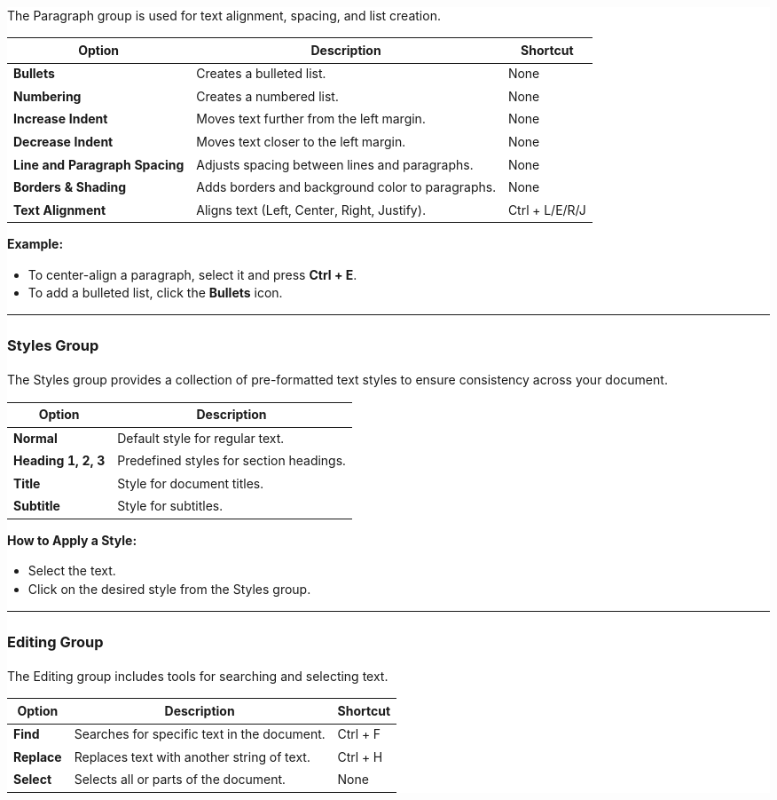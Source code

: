 The Paragraph group is used for text alignment, spacing, and list creation.

| Option                         | Description                                      | Shortcut       |
| ------------------------------ | ------------------------------------------------ | -------------- |
| **Bullets**                    | Creates a bulleted list.                         | None           |
| **Numbering**                  | Creates a numbered list.                         | None           |
| **Increase Indent**            | Moves text further from the left margin.         | None           |
| **Decrease Indent**            | Moves text closer to the left margin.            | None           |
| **Line and Paragraph Spacing** | Adjusts spacing between lines and paragraphs.    | None           |
| **Borders & Shading**          | Adds borders and background color to paragraphs. | None           |
| **Text Alignment**             | Aligns text (Left, Center, Right, Justify).      | Ctrl + L/E/R/J |

**Example:**
- To center-align a paragraph, select it and press **Ctrl + E**.
- To add a bulleted list, click the **Bullets** icon.

---

### Styles Group

The Styles group provides a collection of pre-formatted text styles to ensure consistency across your document.

| Option              | Description                             |
| ------------------- | --------------------------------------- |
| **Normal**          | Default style for regular text.         |
| **Heading 1, 2, 3** | Predefined styles for section headings. |
| **Title**           | Style for document titles.              |
| **Subtitle**        | Style for subtitles.                    |

**How to Apply a Style:**
- Select the text.
- Click on the desired style from the Styles group.

---

### Editing Group

The Editing group includes tools for searching and selecting text.

| Option      | Description                                 | Shortcut |
| ----------- | ------------------------------------------- | -------- |
| **Find**    | Searches for specific text in the document. | Ctrl + F |
| **Replace** | Replaces text with another string of text.  | Ctrl + H |
| **Select**  | Selects all or parts of the document.       | None     |

